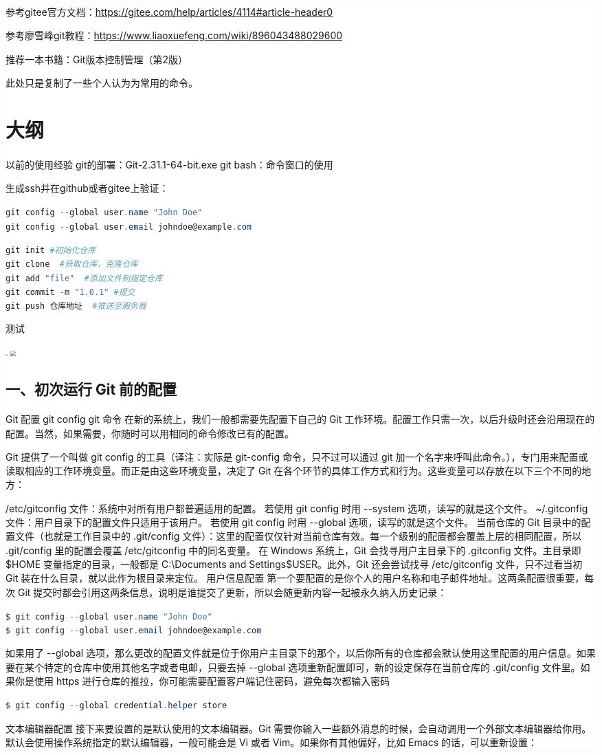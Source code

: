 参考gitee官方文档：https://gitee.com/help/articles/4114#article-header0

参考廖雪峰git教程：https://www.liaoxuefeng.com/wiki/896043488029600

推荐一本书籍：Git版本控制管理（第2版）

此处只是复制了一些个人认为为常用的命令。

# 大纲

以前的使用经验
git的部署：Git-2.31.1-64-bit.exe
git bash：命令窗口的使用

生成ssh并在github或者gitee上验证：
```powershell
git config --global user.name "John Doe"
git config --global user.email johndoe@example.com
```
```powershell
git init #初始化仓库
git clone  #获取仓库，克隆仓库
git add "file"  #添加文件到指定仓库
git commit -m "1.0.1" #提交
git push 仓库地址  #推送至服务器
```



测试



<img src="https://gitee.com/dywangk/img/raw/master/images/IMG_20211215_001451.jpg" style="zoom:20%;" />



<img src="https://gitee.com/dywangk/img/raw/master/images/MySQL.png" style="zoom:50%;" />

## 一、初次运行 Git 前的配置

Git 配置 git config git 命令
在新的系统上，我们一般都需要先配置下自己的 Git 工作环境。配置工作只需一次，以后升级时还会沿用现在的配置。当然，如果需要，你随时可以用相同的命令修改已有的配置。

Git 提供了一个叫做 git config 的工具（译注：实际是 git-config 命令，只不过可以通过 git 加一个名字来呼叫此命令。），专门用来配置或读取相应的工作环境变量。而正是由这些环境变量，决定了 Git 在各个环节的具体工作方式和行为。这些变量可以存放在以下三个不同的地方：

/etc/gitconfig 文件：系统中对所有用户都普遍适用的配置。
若使用 git config 时用 --system 选项，读写的就是这个文件。
~/.gitconfig 文件：用户目录下的配置文件只适用于该用户。
若使用 git config 时用 --global 选项，读写的就是这个文件。
当前仓库的 Git 目录中的配置文件（也就是工作目录中的 .git/config 文件）：这里的配置仅仅针对当前仓库有效。每一个级别的配置都会覆盖上层的相同配置，所以 .git/config 里的配置会覆盖 /etc/gitconfig 中的同名变量。
在 Windows 系统上，Git 会找寻用户主目录下的 .gitconfig 文件。主目录即 $HOME 变量指定的目录，一般都是 C:\Documents and Settings\$USER。此外，Git 还会尝试找寻 /etc/gitconfig 文件，只不过看当初 Git 装在什么目录，就以此作为根目录来定位。
用户信息配置
第一个要配置的是你个人的用户名称和电子邮件地址。这两条配置很重要，每次 Git 提交时都会引用这两条信息，说明是谁提交了更新，所以会随更新内容一起被永久纳入历史记录：
```powershell
$ git config --global user.name "John Doe"
$ git config --global user.email johndoe@example.com
```
如果用了 --global 选项，那么更改的配置文件就是位于你用户主目录下的那个，以后你所有的仓库都会默认使用这里配置的用户信息。如果要在某个特定的仓库中使用其他名字或者电邮，只要去掉 --global 选项重新配置即可，新的设定保存在当前仓库的
 .git/config 文件里。如果你是使用 https 进行仓库的推拉，你可能需要配置客户端记住密码，避免每次都输入密码
```powershell
$ git config --global credential.helper store
```
文本编辑器配置
接下来要设置的是默认使用的文本编辑器。Git 需要你输入一些额外消息的时候，会自动调用一个外部文本编辑器给你用。默认会使用操作系统指定的默认编辑器，一般可能会是 Vi 或者 Vim。如果你有其他偏好，比如 Emacs 的话，可以重新设置：